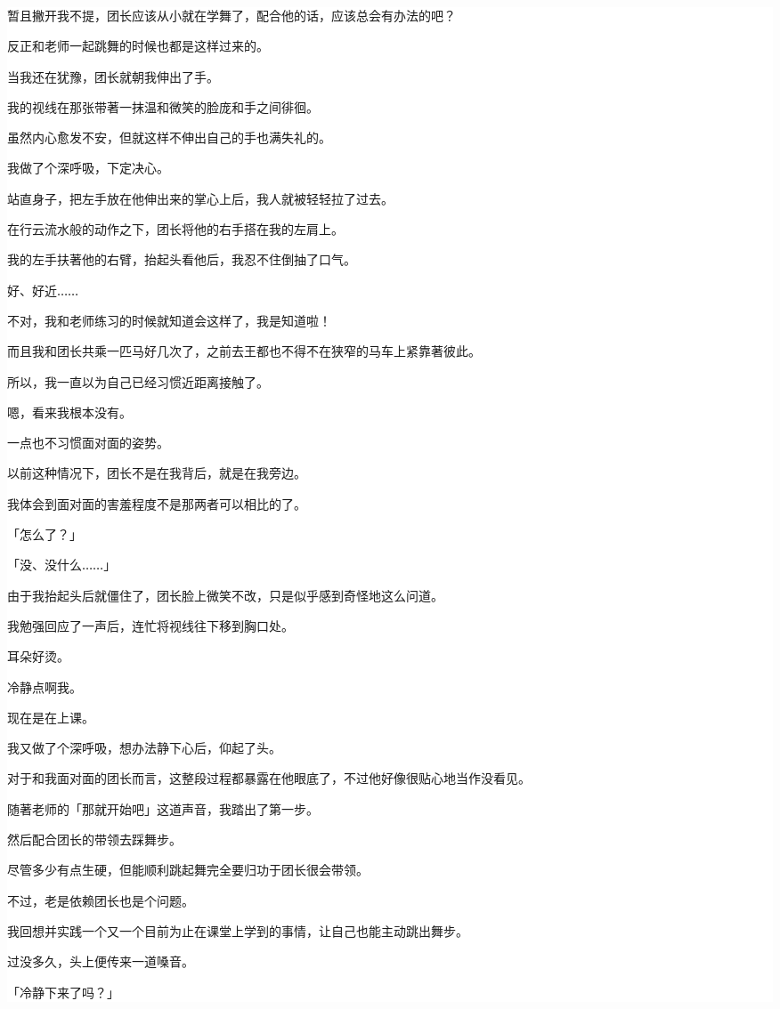 暂且撇开我不提，团长应该从小就在学舞了，配合他的话，应该总会有办法的吧？

反正和老师一起跳舞的时候也都是这样过来的。

当我还在犹豫，团长就朝我伸出了手。

我的视线在那张带著一抹温和微笑的脸庞和手之间徘徊。

虽然内心愈发不安，但就这样不伸出自己的手也满失礼的。

我做了个深呼吸，下定决心。

站直身子，把左手放在他伸出来的掌心上后，我人就被轻轻拉了过去。

在行云流水般的动作之下，团长将他的右手搭在我的左肩上。

我的左手扶著他的右臂，抬起头看他后，我忍不住倒抽了口气。

好、好近……

不对，我和老师练习的时候就知道会这样了，我是知道啦！

而且我和团长共乘一匹马好几次了，之前去王都也不得不在狭窄的马车上紧靠著彼此。

所以，我一直以为自己已经习惯近距离接触了。

嗯，看来我根本没有。

一点也不习惯面对面的姿势。

以前这种情况下，团长不是在我背后，就是在我旁边。

我体会到面对面的害羞程度不是那两者可以相比的了。

「怎么了？」

「没、没什么……」

由于我抬起头后就僵住了，团长脸上微笑不改，只是似乎感到奇怪地这么问道。

我勉强回应了一声后，连忙将视线往下移到胸口处。

耳朵好烫。

冷静点啊我。

现在是在上课。

我又做了个深呼吸，想办法静下心后，仰起了头。

对于和我面对面的团长而言，这整段过程都暴露在他眼底了，不过他好像很贴心地当作没看见。

随著老师的「那就开始吧」这道声音，我踏出了第一步。

然后配合团长的带领去踩舞步。

尽管多少有点生硬，但能顺利跳起舞完全要归功于团长很会带领。

不过，老是依赖团长也是个问题。

我回想并实践一个又一个目前为止在课堂上学到的事情，让自己也能主动跳出舞步。

过没多久，头上便传来一道嗓音。

「冷静下来了吗？」
